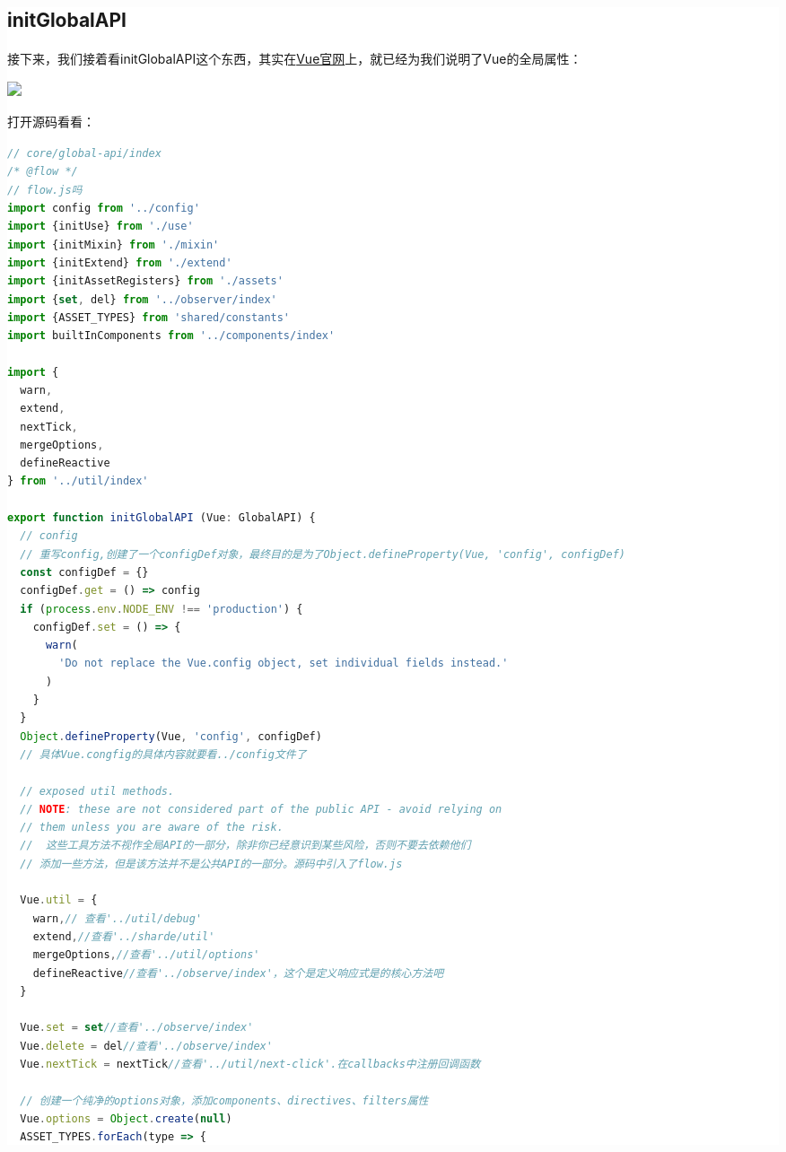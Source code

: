 ## initGlobalAPI
接下来，我们接着看initGlobalAPI这个东西，其实在[Vue官网](https://cn.vuejs.org/v2/api/#%E5%85%A8%E5%B1%80-API)上，就已经为我们说明了Vue的全局属性：

![](http://oankigr4l.bkt.clouddn.com/201806060940_682.png)

打开源码看看：
```js
// core/global-api/index
/* @flow */
// flow.js吗
import config from '../config'
import {initUse} from './use'
import {initMixin} from './mixin'
import {initExtend} from './extend'
import {initAssetRegisters} from './assets'
import {set, del} from '../observer/index'
import {ASSET_TYPES} from 'shared/constants'
import builtInComponents from '../components/index'

import {
  warn,
  extend,
  nextTick,
  mergeOptions,
  defineReactive
} from '../util/index'

export function initGlobalAPI (Vue: GlobalAPI) {
  // config
  // 重写config,创建了一个configDef对象，最终目的是为了Object.defineProperty(Vue, 'config', configDef)
  const configDef = {}
  configDef.get = () => config
  if (process.env.NODE_ENV !== 'production') {
    configDef.set = () => {
      warn(
        'Do not replace the Vue.config object, set individual fields instead.'
      )
    }
  }
  Object.defineProperty(Vue, 'config', configDef)
  // 具体Vue.congfig的具体内容就要看../config文件了

  // exposed util methods.
  // NOTE: these are not considered part of the public API - avoid relying on
  // them unless you are aware of the risk.
  //  这些工具方法不视作全局API的一部分，除非你已经意识到某些风险，否则不要去依赖他们
  // 添加一些方法，但是该方法并不是公共API的一部分。源码中引入了flow.js

  Vue.util = {
    warn,// 查看'../util/debug'
    extend,//查看'../sharde/util'
    mergeOptions,//查看'../util/options'
    defineReactive//查看'../observe/index'，这个是定义响应式是的核心方法吧
  }

  Vue.set = set//查看'../observe/index'
  Vue.delete = del//查看'../observe/index'
  Vue.nextTick = nextTick//查看'../util/next-click'.在callbacks中注册回调函数

  // 创建一个纯净的options对象，添加components、directives、filters属性
  Vue.options = Object.create(null)
  ASSET_TYPES.forEach(type => {
```